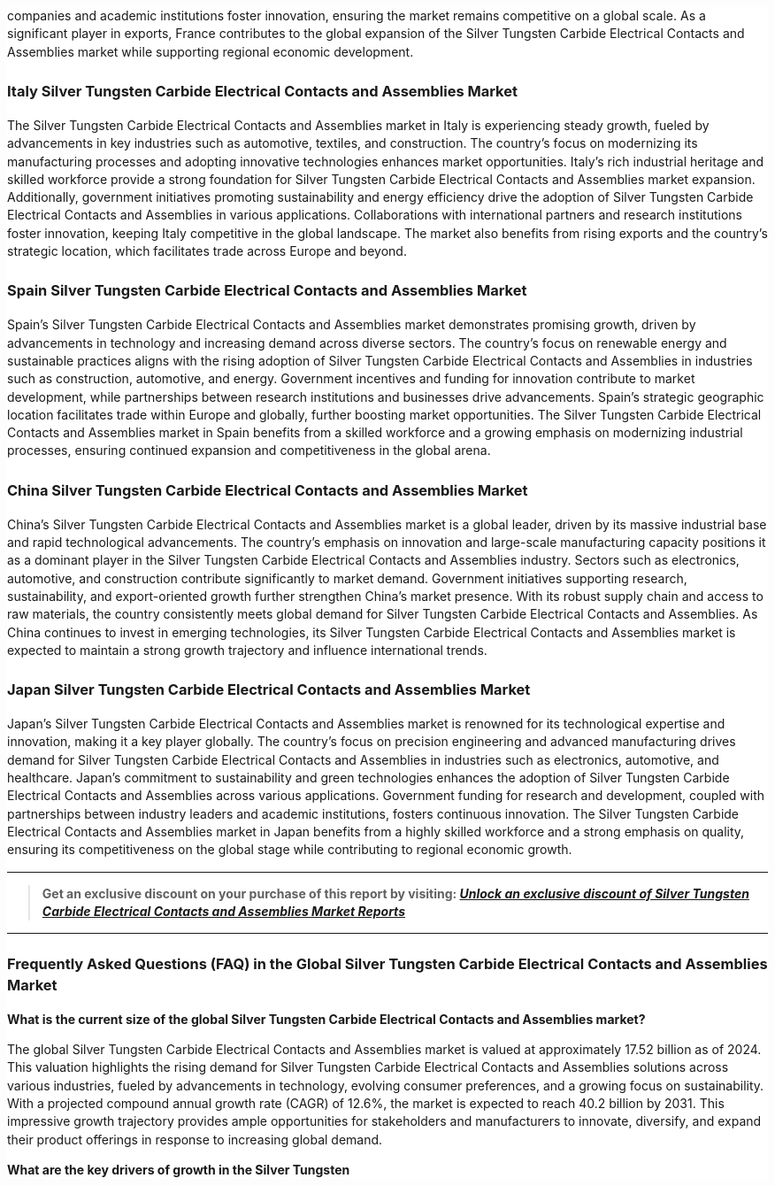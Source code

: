 companies and academic institutions foster innovation, ensuring the market remains competitive on a global scale. As a significant player in exports, France contributes to the global expansion of the Silver Tungsten Carbide Electrical Contacts and Assemblies market while supporting regional economic development.</p><h3>Italy Silver Tungsten Carbide Electrical Contacts and Assemblies Market</h3><p>The Silver Tungsten Carbide Electrical Contacts and Assemblies market in Italy is experiencing steady growth, fueled by advancements in key industries such as automotive, textiles, and construction. The country&rsquo;s focus on modernizing its manufacturing processes and adopting innovative technologies enhances market opportunities. Italy&rsquo;s rich industrial heritage and skilled workforce provide a strong foundation for Silver Tungsten Carbide Electrical Contacts and Assemblies market expansion. Additionally, government initiatives promoting sustainability and energy efficiency drive the adoption of Silver Tungsten Carbide Electrical Contacts and Assemblies in various applications. Collaborations with international partners and research institutions foster innovation, keeping Italy competitive in the global landscape. The market also benefits from rising exports and the country&rsquo;s strategic location, which facilitates trade across Europe and beyond.</p><h3>Spain Silver Tungsten Carbide Electrical Contacts and Assemblies Market</h3><p>Spain&rsquo;s Silver Tungsten Carbide Electrical Contacts and Assemblies market demonstrates promising growth, driven by advancements in technology and increasing demand across diverse sectors. The country&rsquo;s focus on renewable energy and sustainable practices aligns with the rising adoption of Silver Tungsten Carbide Electrical Contacts and Assemblies in industries such as construction, automotive, and energy. Government incentives and funding for innovation contribute to market development, while partnerships between research institutions and businesses drive advancements. Spain&rsquo;s strategic geographic location facilitates trade within Europe and globally, further boosting market opportunities. The Silver Tungsten Carbide Electrical Contacts and Assemblies market in Spain benefits from a skilled workforce and a growing emphasis on modernizing industrial processes, ensuring continued expansion and competitiveness in the global arena.</p><h3>China Silver Tungsten Carbide Electrical Contacts and Assemblies Market</h3><p>China&rsquo;s Silver Tungsten Carbide Electrical Contacts and Assemblies market is a global leader, driven by its massive industrial base and rapid technological advancements. The country&rsquo;s emphasis on innovation and large-scale manufacturing capacity positions it as a dominant player in the Silver Tungsten Carbide Electrical Contacts and Assemblies industry. Sectors such as electronics, automotive, and construction contribute significantly to market demand. Government initiatives supporting research, sustainability, and export-oriented growth further strengthen China&rsquo;s market presence. With its robust supply chain and access to raw materials, the country consistently meets global demand for Silver Tungsten Carbide Electrical Contacts and Assemblies. As China continues to invest in emerging technologies, its Silver Tungsten Carbide Electrical Contacts and Assemblies market is expected to maintain a strong growth trajectory and influence international trends.</p><h3>Japan Silver Tungsten Carbide Electrical Contacts and Assemblies Market</h3><p>Japan&rsquo;s Silver Tungsten Carbide Electrical Contacts and Assemblies market is renowned for its technological expertise and innovation, making it a key player globally. The country&rsquo;s focus on precision engineering and advanced manufacturing drives demand for Silver Tungsten Carbide Electrical Contacts and Assemblies in industries such as electronics, automotive, and healthcare. Japan&rsquo;s commitment to sustainability and green technologies enhances the adoption of Silver Tungsten Carbide Electrical Contacts and Assemblies across various applications. Government funding for research and development, coupled with partnerships between industry leaders and academic institutions, fosters continuous innovation. The Silver Tungsten Carbide Electrical Contacts and Assemblies market in Japan benefits from a highly skilled workforce and a strong emphasis on quality, ensuring its competitiveness on the global stage while contributing to regional economic growth.</p><hr /><blockquote><p><strong>Get an exclusive discount on your purchase of this report by visiting: <em><a href="://marketresearchpulse.com/ask-for-discount/12837?utm_source=Github&amp;utm_medium=052">Unlock an exclusive discount of Silver Tungsten Carbide Electrical Contacts and Assemblies Market Reports</a></em>&nbsp;</strong></p></blockquote><hr /><h3>Frequently Asked Questions (FAQ) in the Global Silver Tungsten Carbide Electrical Contacts and Assemblies Market</h3><p><strong>What is the current size of the global Silver Tungsten Carbide Electrical Contacts and Assemblies market?</strong></p><p>The global Silver Tungsten Carbide Electrical Contacts and Assemblies market is valued at approximately 17.52 billion as of 2024. This valuation highlights the rising demand for Silver Tungsten Carbide Electrical Contacts and Assemblies solutions across various industries, fueled by advancements in technology, evolving consumer preferences, and a growing focus on sustainability. With a projected compound annual growth rate (CAGR) of 12.6%, the market is expected to reach 40.2 billion by 2031. This impressive growth trajectory provides ample opportunities for stakeholders and manufacturers to innovate, diversify, and expand their product offerings in response to increasing global demand.</p><p><strong>What are the key drivers of growth in the Silver Tungsten